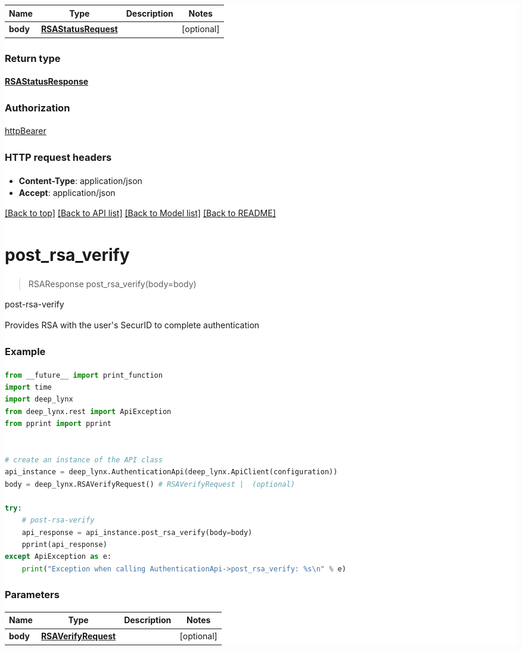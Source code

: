 Name | Type | Description  | Notes
------------- | ------------- | ------------- | -------------
 **body** | [**RSAStatusRequest**](RSAStatusRequest.md)|  | [optional] 

### Return type

[**RSAStatusResponse**](RSAStatusResponse.md)

### Authorization

[httpBearer](../README.md#httpBearer)

### HTTP request headers

 - **Content-Type**: application/json
 - **Accept**: application/json

[[Back to top]](#) [[Back to API list]](../README.md#documentation-for-api-endpoints) [[Back to Model list]](../README.md#documentation-for-models) [[Back to README]](../README.md)

# **post_rsa_verify**
> RSAResponse post_rsa_verify(body=body)

post-rsa-verify

Provides RSA with the user's SecurID to complete authentication

### Example
```python
from __future__ import print_function
import time
import deep_lynx
from deep_lynx.rest import ApiException
from pprint import pprint


# create an instance of the API class
api_instance = deep_lynx.AuthenticationApi(deep_lynx.ApiClient(configuration))
body = deep_lynx.RSAVerifyRequest() # RSAVerifyRequest |  (optional)

try:
    # post-rsa-verify
    api_response = api_instance.post_rsa_verify(body=body)
    pprint(api_response)
except ApiException as e:
    print("Exception when calling AuthenticationApi->post_rsa_verify: %s\n" % e)
```

### Parameters

Name | Type | Description  | Notes
------------- | ------------- | ------------- | -------------
 **body** | [**RSAVerifyRequest**](RSAVerifyRequest.md)|  | [optional] 
